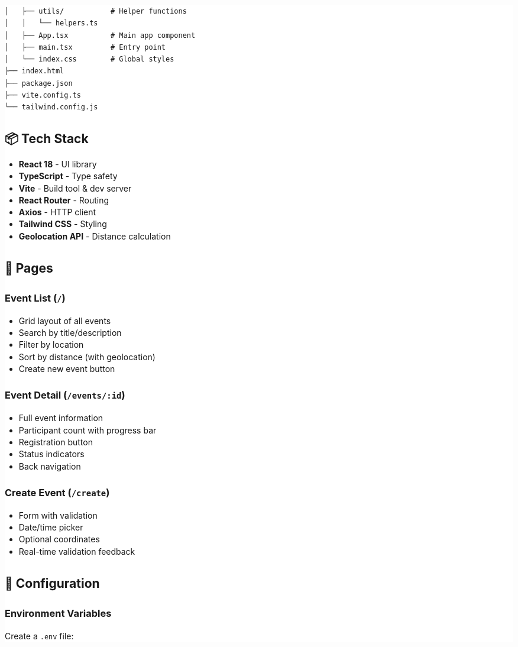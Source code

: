 ```
│   ├── utils/           # Helper functions
│   │   └── helpers.ts
│   ├── App.tsx          # Main app component
│   ├── main.tsx         # Entry point
│   └── index.css        # Global styles
├── index.html
├── package.json
├── vite.config.ts
└── tailwind.config.js
```

## 📦 Tech Stack

- **React 18** - UI library
- **TypeScript** - Type safety
- **Vite** - Build tool & dev server
- **React Router** - Routing
- **Axios** - HTTP client
- **Tailwind CSS** - Styling
- **Geolocation API** - Distance calculation

## 🎨 Pages

### Event List (`/`)
- Grid layout of all events
- Search by title/description
- Filter by location
- Sort by distance (with geolocation)
- Create new event button

### Event Detail (`/events/:id`)
- Full event information
- Participant count with progress bar
- Registration button
- Status indicators
- Back navigation

### Create Event (`/create`)
- Form with validation
- Date/time picker
- Optional coordinates
- Real-time validation feedback

## 🔧 Configuration

### Environment Variables

Create a `.env` file:
